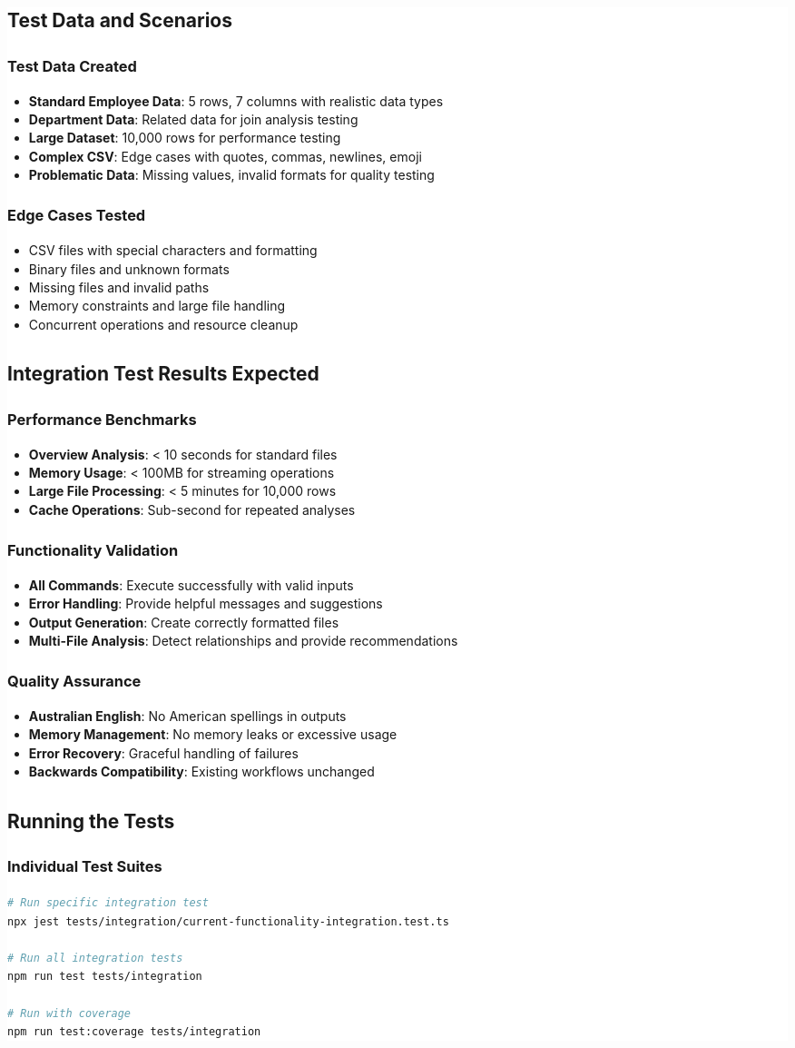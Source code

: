 ## Test Data and Scenarios

### Test Data Created
- **Standard Employee Data**: 5 rows, 7 columns with realistic data types
- **Department Data**: Related data for join analysis testing
- **Large Dataset**: 10,000 rows for performance testing
- **Complex CSV**: Edge cases with quotes, commas, newlines, emoji
- **Problematic Data**: Missing values, invalid formats for quality testing

### Edge Cases Tested
- CSV files with special characters and formatting
- Binary files and unknown formats
- Missing files and invalid paths
- Memory constraints and large file handling
- Concurrent operations and resource cleanup

## Integration Test Results Expected

### Performance Benchmarks
- **Overview Analysis**: < 10 seconds for standard files
- **Memory Usage**: < 100MB for streaming operations
- **Large File Processing**: < 5 minutes for 10,000 rows
- **Cache Operations**: Sub-second for repeated analyses

### Functionality Validation
- **All Commands**: Execute successfully with valid inputs
- **Error Handling**: Provide helpful messages and suggestions
- **Output Generation**: Create correctly formatted files
- **Multi-File Analysis**: Detect relationships and provide recommendations

### Quality Assurance
- **Australian English**: No American spellings in outputs
- **Memory Management**: No memory leaks or excessive usage
- **Error Recovery**: Graceful handling of failures
- **Backwards Compatibility**: Existing workflows unchanged

## Running the Tests

### Individual Test Suites
```bash
# Run specific integration test
npx jest tests/integration/current-functionality-integration.test.ts

# Run all integration tests
npm run test tests/integration

# Run with coverage
npm run test:coverage tests/integration
```
